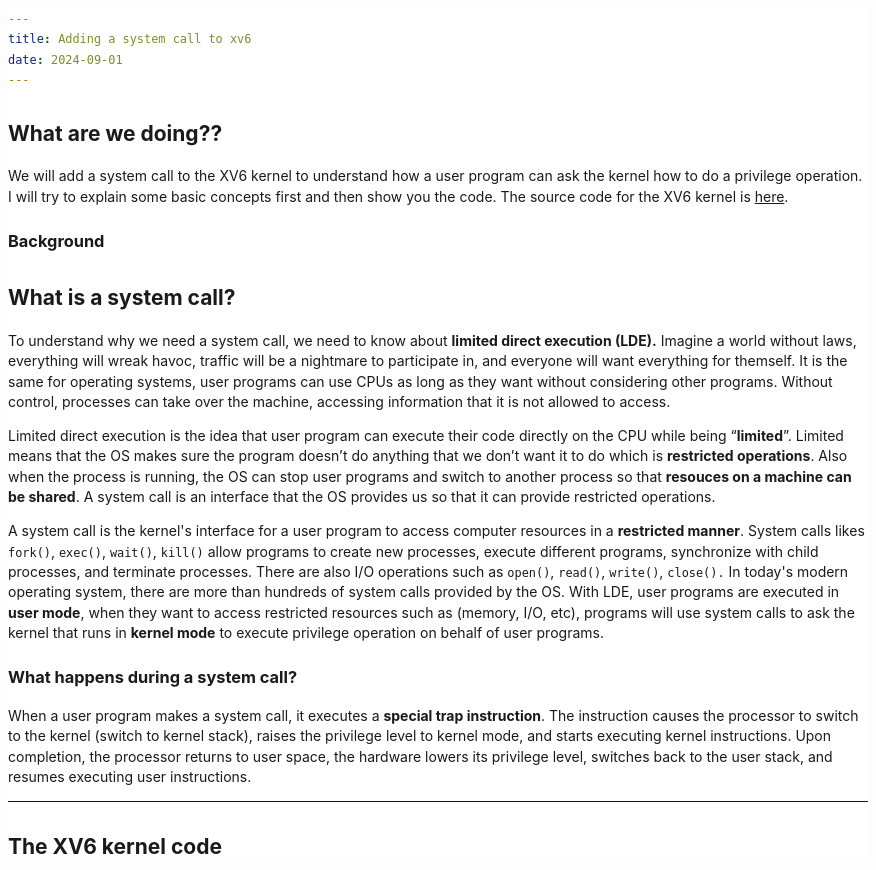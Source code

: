 ```yaml
---
title: Adding a system call to xv6
date: 2024-09-01
---
```


## What are we doing??

We will add a system call to the XV6 kernel to understand how a user program can ask the kernel how to do a privilege operation. I will try to explain some basic concepts first and then show you the code. The source code for the XV6 kernel is [here](https://github.com/mit-pdos/xv6-public/tree/master).

### Background

## What is a system call?

To understand why we need a system call, we need to know about **limited direct execution (LDE).** Imagine a world without laws, everything will wreak havoc, traffic will be a nightmare to participate in, and everyone will want everything for themself. It is the same for operating systems, user programs can use CPUs as long as they want without considering other programs. Without control, processes can take over the machine, accessing information that it is not allowed to access.

Limited direct execution is the idea that user program can execute their code directly on the CPU while being “**limited**”. Limited means that the OS makes sure the program doesn’t do anything that we don’t want it to do which is **restricted operations**. Also when the process is running, the OS can stop user programs and switch to another process so that **resouces on a machine can be shared**. A system call is an interface that the OS provides us so that it can provide restricted operations.

A system call is the kernel's interface for a user program to access computer resources in a **restricted manner**. System calls likes `fork()`, `exec()`, `wait()`, `kill()` allow programs to create new processes, execute different programs, synchronize with child processes, and terminate processes. There are also I/O operations such as `open()`, `read()`, `write()`, `close().` In today's modern operating system, there are more than hundreds of system calls provided by the OS. With LDE, user programs are executed in **user mode**, when they want to access restricted resources such as (memory, I/O, etc), programs will use system calls to ask the kernel that runs in **kernel mode** to execute privilege operation on behalf of user programs.

### What happens during a system call?

When a user program makes a system call, it executes a **special trap instruction**. The instruction causes the processor to switch to the kernel (switch to kernel stack), raises the privilege level to kernel mode, and starts executing kernel instructions. Upon completion, the processor returns to user space, the hardware lowers its privilege level, switches back to the user stack, and resumes executing user instructions.

---

## The XV6 kernel code
